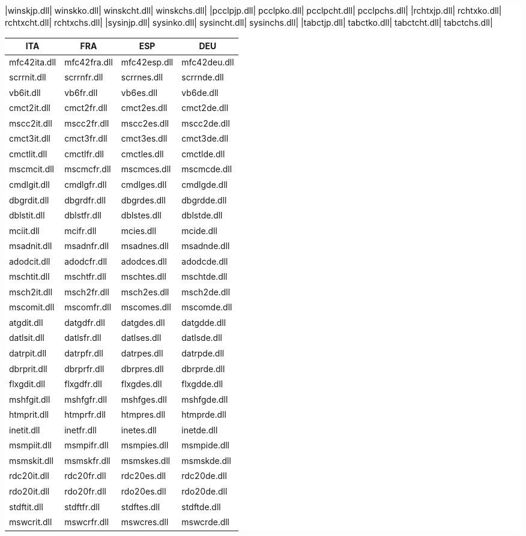 |winskjp.dll|   winskko.dll|   winskcht.dll|  winskchs.dll|
|pcclpjp.dll|   pcclpko.dll|   pcclpcht.dll|  pcclpchs.dll|
|rchtxjp.dll|   rchtxko.dll|   rchtxcht.dll|  rchtxchs.dll|
|sysinjp.dll|   sysinko.dll|   sysincht.dll|  sysinchs.dll|
|tabctjp.dll|   tabctko.dll|   tabctcht.dll|  tabctchs.dll|

|ITA|FRA|ESP|DEU|
|---|---|---|---|
|mfc42ita.dll|  mfc42fra.dll|  mfc42esp.dll|  mfc42deu.dll|
|scrrnit.dll|   scrrnfr.dll|   scrrnes.dll|   scrrnde.dll|
|vb6it.dll|     vb6fr.dll|     vb6es.dll|     vb6de.dll|
|cmct2it.dll|   cmct2fr.dll|   cmct2es.dll|   cmct2de.dll|
|mscc2it.dll|   mscc2fr.dll|   mscc2es.dll|   mscc2de.dll|
|cmct3it.dll|   cmct3fr.dll|   cmct3es.dll|   cmct3de.dll|
|cmctlit.dll|   cmctlfr.dll|   cmctles.dll|   cmctlde.dll|
|mscmcit.dll|   mscmcfr.dll|   mscmces.dll|   mscmcde.dll|
|cmdlgit.dll|   cmdlgfr.dll|   cmdlges.dll|   cmdlgde.dll|
|dbgrdit.dll|   dbgrdfr.dll|   dbgrdes.dll|   dbgrdde.dll|
|dblstit.dll|   dblstfr.dll|   dblstes.dll|   dblstde.dll|
|mciit.dll|     mcifr.dll|     mcies.dll|     mcide.dll|
|msadnit.dll|   msadnfr.dll|   msadnes.dll|   msadnde.dll|
|adodcit.dll|   adodcfr.dll|   adodces.dll|   adodcde.dll|
|mschtit.dll|   mschtfr.dll|   mschtes.dll|   mschtde.dll|
|msch2it.dll|   msch2fr.dll|   msch2es.dll|   msch2de.dll|
|mscomit.dll|   mscomfr.dll|   mscomes.dll|   mscomde.dll|
|atgdit.dll|    datgdfr.dll|   datgdes.dll|   datgdde.dll|
|datlsit.dll|   datlsfr.dll|   datlses.dll|   datlsde.dll|
|datrpit.dll|   datrpfr.dll|   datrpes.dll|   datrpde.dll|
|dbrprit.dll|   dbrprfr.dll|   dbrpres.dll|   dbrprde.dll|
|flxgdit.dll|   flxgdfr.dll|   flxgdes.dll|   flxgdde.dll|
|mshfgit.dll|   mshfgfr.dll|   mshfges.dll|   mshfgde.dll|
|htmprit.dll|   htmprfr.dll|   htmpres.dll|   htmprde.dll|
|inetit.dll|    inetfr.dll|    inetes.dll|    inetde.dll|
|msmpiit.dll|   msmpifr.dll|   msmpies.dll|   msmpide.dll|
|msmskit.dll|   msmskfr.dll|   msmskes.dll|   msmskde.dll|
|rdc20it.dll|   rdc20fr.dll|   rdc20es.dll|   rdc20de.dll|
|rdo20it.dll|   rdo20fr.dll|   rdo20es.dll|   rdo20de.dll|
|stdftit.dll|   stdftfr.dll|   stdftes.dll|   stdftde.dll|
|mswcrit.dll|   mswcrfr.dll|   mswcres.dll|   mswcrde.dll|